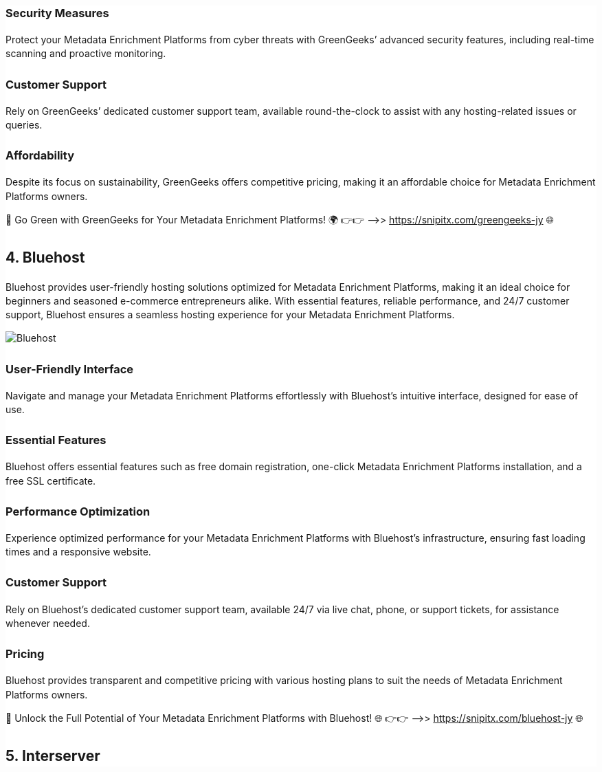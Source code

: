 ### Security Measures
Protect your Metadata Enrichment Platforms from cyber threats with GreenGeeks’ advanced security features, including real-time scanning and proactive monitoring.

### Customer Support
Rely on GreenGeeks’ dedicated customer support team, available round-the-clock to assist with any hosting-related issues or queries.

### Affordability
Despite its focus on sustainability, GreenGeeks offers competitive pricing, making it an affordable choice for Metadata Enrichment Platforms owners.

🌿 Go Green with GreenGeeks for Your Metadata Enrichment Platforms! 🌍
👉👉 -->> https://snipitx.com/greengeeks-jy 🌐

## 4. Bluehost

Bluehost provides user-friendly hosting solutions optimized for Metadata Enrichment Platforms, making it an ideal choice for beginners and seasoned e-commerce entrepreneurs alike. With essential features, reliable performance, and 24/7 customer support, Bluehost ensures a seamless hosting experience for your Metadata Enrichment Platforms.

![Bluehost](https://i.imgur.com/PasFF9E.jpeg "Bluehost Hosting")

### User-Friendly Interface
Navigate and manage your Metadata Enrichment Platforms effortlessly with Bluehost’s intuitive interface, designed for ease of use.

### Essential Features
Bluehost offers essential features such as free domain registration, one-click Metadata Enrichment Platforms installation, and a free SSL certificate.

### Performance Optimization
Experience optimized performance for your Metadata Enrichment Platforms with Bluehost’s infrastructure, ensuring fast loading times and a responsive website.

### Customer Support
Rely on Bluehost’s dedicated customer support team, available 24/7 via live chat, phone, or support tickets, for assistance whenever needed.

### Pricing
Bluehost provides transparent and competitive pricing with various hosting plans to suit the needs of Metadata Enrichment Platforms owners.

🚀 Unlock the Full Potential of Your Metadata Enrichment Platforms with Bluehost! 🌐
👉👉 -->> https://snipitx.com/bluehost-jy 🌐

## 5. Interserver
